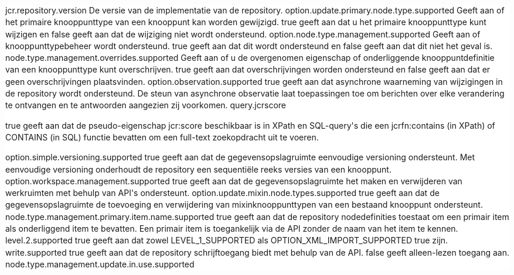    <td>jcr.repository.version</td>
   <td>De versie van de implementatie van de repository.</td>
  </tr>
  <tr>
   <td>option.update.primary.node.type.supported</td>
   <td>Geeft aan of het primaire knooppunttype van een knooppunt kan worden gewijzigd. true geeft aan dat u het primaire knooppunttype kunt wijzigen en false geeft aan dat de wijziging niet wordt ondersteund.</td>
  </tr>
  <tr>
   <td>option.node.type.management.supported</td>
   <td>Geeft aan of knooppunttypebeheer wordt ondersteund. true geeft aan dat dit wordt ondersteund en false geeft aan dat dit niet het geval is.</td>
  </tr>
  <tr>
   <td>node.type.management.overrides.supported</td>
   <td>Geeft aan of u de overgenomen eigenschap of onderliggende knooppuntdefinitie van een knooppunttype kunt overschrijven. true geeft aan dat overschrijvingen worden ondersteund en false geeft aan dat er geen overschrijvingen plaatsvinden.</td>
  </tr>
  <tr>
   <td>option.observation.supported</td>
   <td>true geeft aan dat asynchrone waarneming van wijzigingen in de repository wordt ondersteund. De steun van asynchrone observatie laat toepassingen toe om berichten over elke verandering te ontvangen en te antwoorden aangezien zij voorkomen.</td>
  </tr>
  <tr>
   <td>query.jcrscore</td>
   <td><p>true geeft aan dat de pseudo-eigenschap jcr:score beschikbaar is in XPath en SQL-query's die een jcrfn:contains (in XPath) of CONTAINS (in SQL) functie bevatten om een full-text zoekopdracht uit te voeren.</p> </td>
  </tr>
  <tr>
   <td>option.simple.versioning.supported</td>
   <td>true geeft aan dat de gegevensopslagruimte eenvoudige versioning ondersteunt. Met eenvoudige versioning onderhoudt de repository een sequentiële reeks versies van een knooppunt.</td>
  </tr>
  <tr>
   <td>option.workspace.management.supported</td>
   <td>true geeft aan dat de gegevensopslagruimte het maken en verwijderen van werkruimten met behulp van API's ondersteunt.</td>
  </tr>
  <tr>
   <td>option.update.mixin.node.types.supported</td>
   <td>true geeft aan dat de gegevensopslagruimte de toevoeging en verwijdering van mixinknooppunttypen van een bestaand knooppunt ondersteunt.</td>
  </tr>
  <tr>
   <td>node.type.management.primary.item.name.supported</td>
   <td>true geeft aan dat de repository nodedefinities toestaat om een primair item als onderliggend item te bevatten. Een primair item is toegankelijk via de API zonder de naam van het item te kennen.</td>
  </tr>
  <tr>
   <td>level.2.supported</td>
   <td>true geeft aan dat zowel LEVEL_1_SUPPORTED als OPTION_XML_IMPORT_SUPPORTED true zijn.</td>
  </tr>
  <tr>
   <td>write.supported</td>
   <td>true geeft aan dat de repository schrijftoegang biedt met behulp van de API. false geeft alleen-lezen toegang aan.</td>
  </tr>
  <tr>
   <td>node.type.management.update.in.use.supported</td>